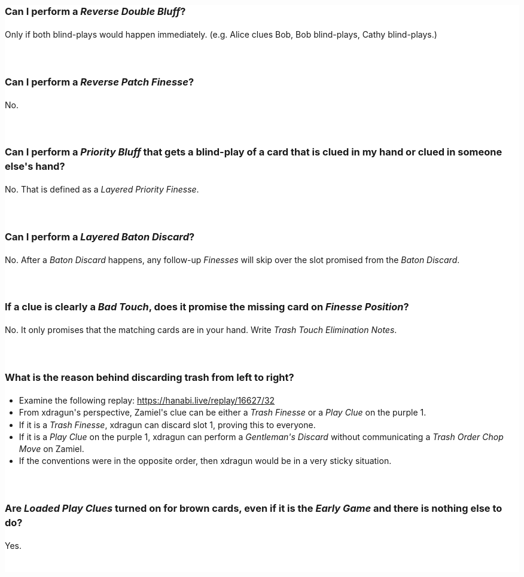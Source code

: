 ### Can I perform a *Reverse Double Bluff*?

Only if both blind-plays would happen immediately. (e.g. Alice clues Bob, Bob blind-plays, Cathy blind-plays.)

<br />

### Can I perform a *Reverse Patch Finesse*?

No.

<br />

### Can I perform a *Priority Bluff* that gets a blind-play of a card that is clued in my hand or clued in someone else's hand?

No. That is defined as a *Layered Priority Finesse*.

<br />

### Can I perform a *Layered Baton Discard*?

No. After a *Baton Discard* happens, any follow-up *Finesses* will skip over the slot promised from the *Baton Discard*.

<br />

### If a clue is clearly a *Bad Touch*, does it promise the missing card on *Finesse Position*?

No. It only promises that the matching cards are in your hand. Write *Trash Touch Elimination Notes*.

<br />

### What is the reason behind discarding trash from left to right?

- Examine the following replay: https://hanabi.live/replay/16627/32
- From xdragun's perspective, Zamiel's clue can be either a *Trash Finesse* or a *Play Clue* on the purple 1.
- If it is a *Trash Finesse*, xdragun can discard slot 1, proving this to everyone.
- If it is a *Play Clue* on the purple 1, xdragun can perform a *Gentleman's Discard* without communicating a *Trash Order Chop Move* on Zamiel.
- If the conventions were in the opposite order, then xdragun would be in a very sticky situation.

<br />

### Are *Loaded Play Clues* turned on for brown cards, even if it is the *Early Game* and there is nothing else to do?

Yes.

<br />
